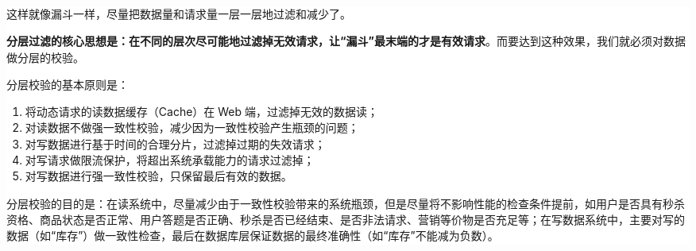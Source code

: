 这样就像漏斗一样，尽量把数据量和请求量一层一层地过滤和减少了。

**分层过滤的核心思想是：在不同的层次尽可能地过滤掉无效请求，让“漏斗”最末端的才是有效请求**。而要达到这种效果，我们就必须对数据做分层的校验。

分层校验的基本原则是：

1. 将动态请求的读数据缓存（Cache）在 Web 端，过滤掉无效的数据读；
2. 对读数据不做强一致性校验，减少因为一致性校验产生瓶颈的问题；
3. 对写数据进行基于时间的合理分片，过滤掉过期的失效请求；
4. 对写请求做限流保护，将超出系统承载能力的请求过滤掉；
5. 对写数据进行强一致性校验，只保留最后有效的数据。

分层校验的目的是：在读系统中，尽量减少由于一致性校验带来的系统瓶颈，但是尽量将不影响性能的检查条件提前，如用户是否具有秒杀资格、商品状态是否正常、用户答题是否正确、秒杀是否已经结束、是否非法请求、营销等价物是否充足等；在写数据系统中，主要对写的数据（如“库存”）做一致性检查，最后在数据库层保证数据的最终准确性（如“库存”不能减为负数）。